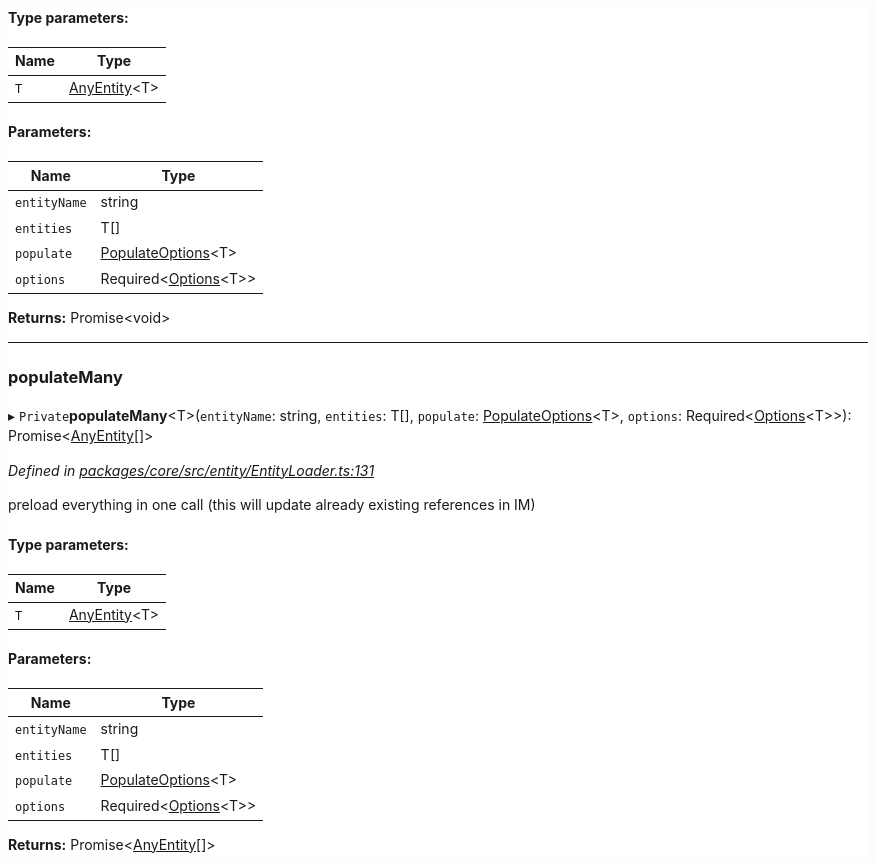 #### Type parameters:

Name | Type |
------ | ------ |
`T` | [AnyEntity](../index.md#anyentity)&#60;T> |

#### Parameters:

Name | Type |
------ | ------ |
`entityName` | string |
`entities` | T[] |
`populate` | [PopulateOptions](../index.md#populateoptions)&#60;T> |
`options` | Required&#60;[Options](../index.md#options)&#60;T>> |

**Returns:** Promise&#60;void>

___

### populateMany

▸ `Private`**populateMany**&#60;T>(`entityName`: string, `entities`: T[], `populate`: [PopulateOptions](../index.md#populateoptions)&#60;T>, `options`: Required&#60;[Options](../index.md#options)&#60;T>>): Promise&#60;[AnyEntity](../index.md#anyentity)[]>

*Defined in [packages/core/src/entity/EntityLoader.ts:131](https://github.com/mikro-orm/mikro-orm/blob/c7aaca40d/packages/core/src/entity/EntityLoader.ts#L131)*

preload everything in one call (this will update already existing references in IM)

#### Type parameters:

Name | Type |
------ | ------ |
`T` | [AnyEntity](../index.md#anyentity)&#60;T> |

#### Parameters:

Name | Type |
------ | ------ |
`entityName` | string |
`entities` | T[] |
`populate` | [PopulateOptions](../index.md#populateoptions)&#60;T> |
`options` | Required&#60;[Options](../index.md#options)&#60;T>> |

**Returns:** Promise&#60;[AnyEntity](../index.md#anyentity)[]>
